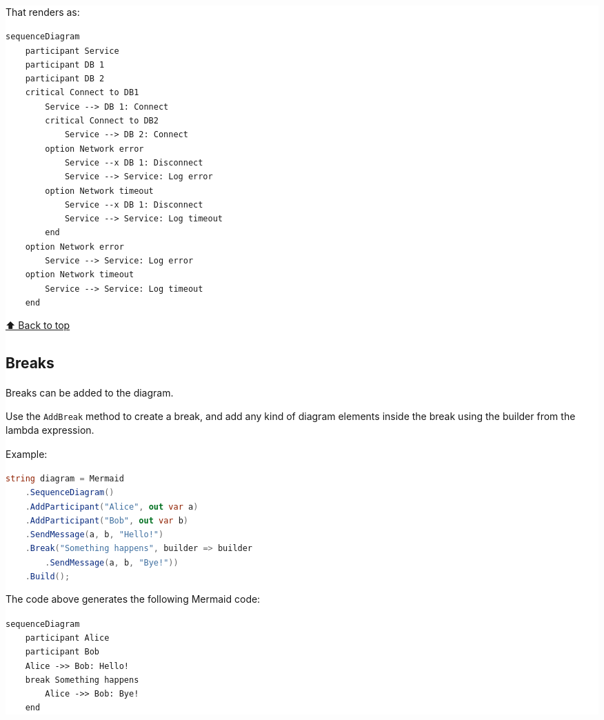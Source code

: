 That renders as:

```mermaid
sequenceDiagram
    participant Service
    participant DB 1
    participant DB 2
    critical Connect to DB1
        Service --> DB 1: Connect
        critical Connect to DB2
            Service --> DB 2: Connect
        option Network error
            Service --x DB 1: Disconnect
            Service --> Service: Log error
        option Network timeout
            Service --x DB 1: Disconnect
            Service --> Service: Log timeout
        end
    option Network error
        Service --> Service: Log error
    option Network timeout
        Service --> Service: Log timeout
    end
```

[⬆ Back to top](#sequence-diagram)

## Breaks

Breaks can be added to the diagram.

Use the `AddBreak` method to create a break, and add any kind of diagram elements inside the break using the builder from the lambda expression.

Example:

```csharp
string diagram = Mermaid
    .SequenceDiagram()
    .AddParticipant("Alice", out var a)
    .AddParticipant("Bob", out var b)
    .SendMessage(a, b, "Hello!")
    .Break("Something happens", builder => builder
        .SendMessage(a, b, "Bye!"))
    .Build();
```

The code above generates the following Mermaid code:

```text
sequenceDiagram
    participant Alice
    participant Bob
    Alice ->> Bob: Hello!
    break Something happens
        Alice ->> Bob: Bye!
    end
```
